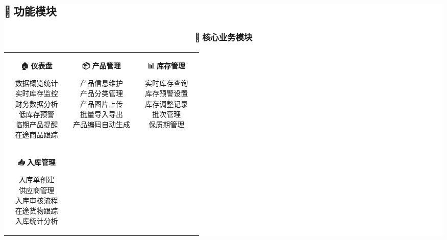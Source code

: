 ## 📱 功能模块

<div align="center">

### 🎯 核心业务模块

<table>
<tr>
<td align="center" width="33%">

**🏠 仪表盘**

数据概览统计<br/>
实时库存监控<br/>
财务数据分析<br/>
低库存预警<br/>
临期产品提醒<br/>
在途商品跟踪

</td>
<td align="center" width="33%">

**📦 产品管理**

产品信息维护<br/>
产品分类管理<br/>
产品图片上传<br/>
批量导入导出<br/>
产品编码自动生成

</td>
<td align="center" width="33%">

**📊 库存管理**

实时库存查询<br/>
库存预警设置<br/>
库存调整记录<br/>
批次管理<br/>
保质期管理

</td>
</tr>
<tr>
<td align="center">

**📥 入库管理**

入库单创建<br/>
供应商管理<br/>
入库审核流程<br/>
在途货物跟踪<br/>
入库统计分析

</td>
<td align="center">
